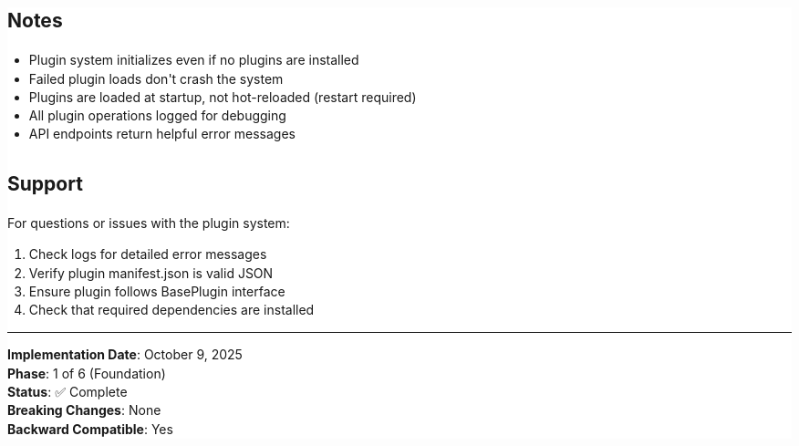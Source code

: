 ## Notes

- Plugin system initializes even if no plugins are installed
- Failed plugin loads don't crash the system
- Plugins are loaded at startup, not hot-reloaded (restart required)
- All plugin operations logged for debugging
- API endpoints return helpful error messages

## Support

For questions or issues with the plugin system:
1. Check logs for detailed error messages
2. Verify plugin manifest.json is valid JSON
3. Ensure plugin follows BasePlugin interface
4. Check that required dependencies are installed

---

**Implementation Date**: October 9, 2025  
**Phase**: 1 of 6 (Foundation)  
**Status**: ✅ Complete  
**Breaking Changes**: None  
**Backward Compatible**: Yes

